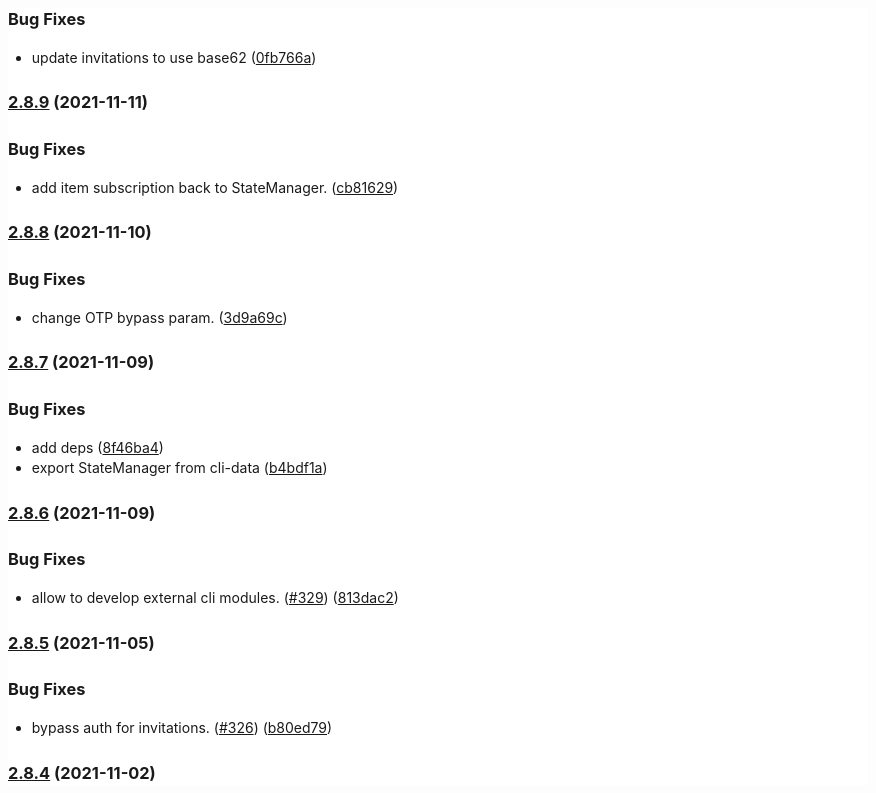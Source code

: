 
### Bug Fixes

* update invitations to use base62 ([0fb766a](https://www.github.com/dxos/cli/commit/0fb766afa0bb6614a19a675b2697f90a2e24e95f))

### [2.8.9](https://www.github.com/dxos/cli/compare/v2.8.8...v2.8.9) (2021-11-11)


### Bug Fixes

* add item subscription back to StateManager. ([cb81629](https://www.github.com/dxos/cli/commit/cb8162994a08b6efcef7dfb10d26c1fec6400779))

### [2.8.8](https://www.github.com/dxos/cli/compare/v2.8.7...v2.8.8) (2021-11-10)


### Bug Fixes

* change OTP bypass param. ([3d9a69c](https://www.github.com/dxos/cli/commit/3d9a69cc479efec957d6d1b54ebfe55bfc1ac942))

### [2.8.7](https://www.github.com/dxos/cli/compare/v2.8.6...v2.8.7) (2021-11-09)


### Bug Fixes

* add deps ([8f46ba4](https://www.github.com/dxos/cli/commit/8f46ba4dc9ae068ee0790ff6cec445e1031387a4))
* export StateManager from cli-data ([b4bdf1a](https://www.github.com/dxos/cli/commit/b4bdf1a1467d05a4ef6e230a836b91a626ae8b96))

### [2.8.6](https://www.github.com/dxos/cli/compare/v2.8.5...v2.8.6) (2021-11-09)


### Bug Fixes

* allow to develop external cli modules. ([#329](https://www.github.com/dxos/cli/issues/329)) ([813dac2](https://www.github.com/dxos/cli/commit/813dac2f06922a3d23d5dd6e1788c565483fbd73))

### [2.8.5](https://www.github.com/dxos/cli/compare/v2.8.4...v2.8.5) (2021-11-05)


### Bug Fixes

* bypass auth for invitations. ([#326](https://www.github.com/dxos/cli/issues/326)) ([b80ed79](https://www.github.com/dxos/cli/commit/b80ed79817a75d7aeb83e247fd34a950e53ce58b))

### [2.8.4](https://www.github.com/dxos/cli/compare/v2.8.3...v2.8.4) (2021-11-02)
